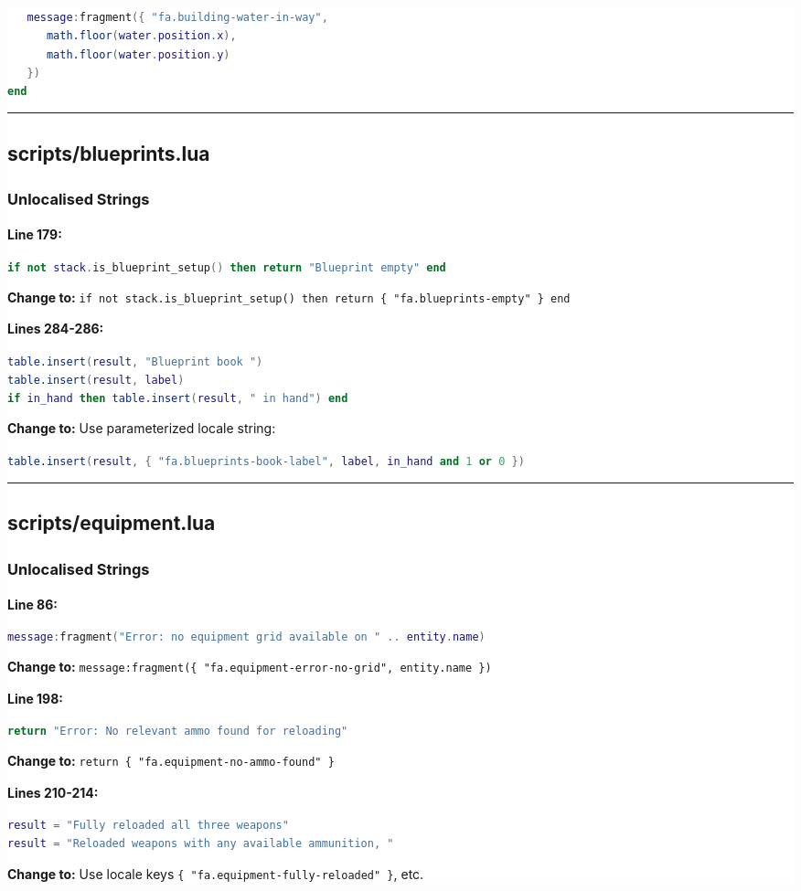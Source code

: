 ```lua
   message:fragment({ "fa.building-water-in-way",
      math.floor(water.position.x),
      math.floor(water.position.y)
   })
end
```

---

## scripts/blueprints.lua

### Unlocalised Strings

**Line 179:**
```lua
if not stack.is_blueprint_setup() then return "Blueprint empty" end
```
**Change to:** `if not stack.is_blueprint_setup() then return { "fa.blueprints-empty" } end`

**Lines 284-286:**
```lua
table.insert(result, "Blueprint book ")
table.insert(result, label)
if in_hand then table.insert(result, " in hand") end
```
**Change to:** Use parameterized locale string:
```lua
table.insert(result, { "fa.blueprints-book-label", label, in_hand and 1 or 0 })
```

---

## scripts/equipment.lua

### Unlocalised Strings

**Line 86:**
```lua
message:fragment("Error: no equipment grid available on " .. entity.name)
```
**Change to:** `message:fragment({ "fa.equipment-error-no-grid", entity.name })`

**Line 198:**
```lua
return "Error: No relevant ammo found for reloading"
```
**Change to:** `return { "fa.equipment-no-ammo-found" }`

**Lines 210-214:**
```lua
result = "Fully reloaded all three weapons"
result = "Reloaded weapons with any available ammunition, "
```
**Change to:** Use locale keys `{ "fa.equipment-fully-reloaded" }`, etc.
